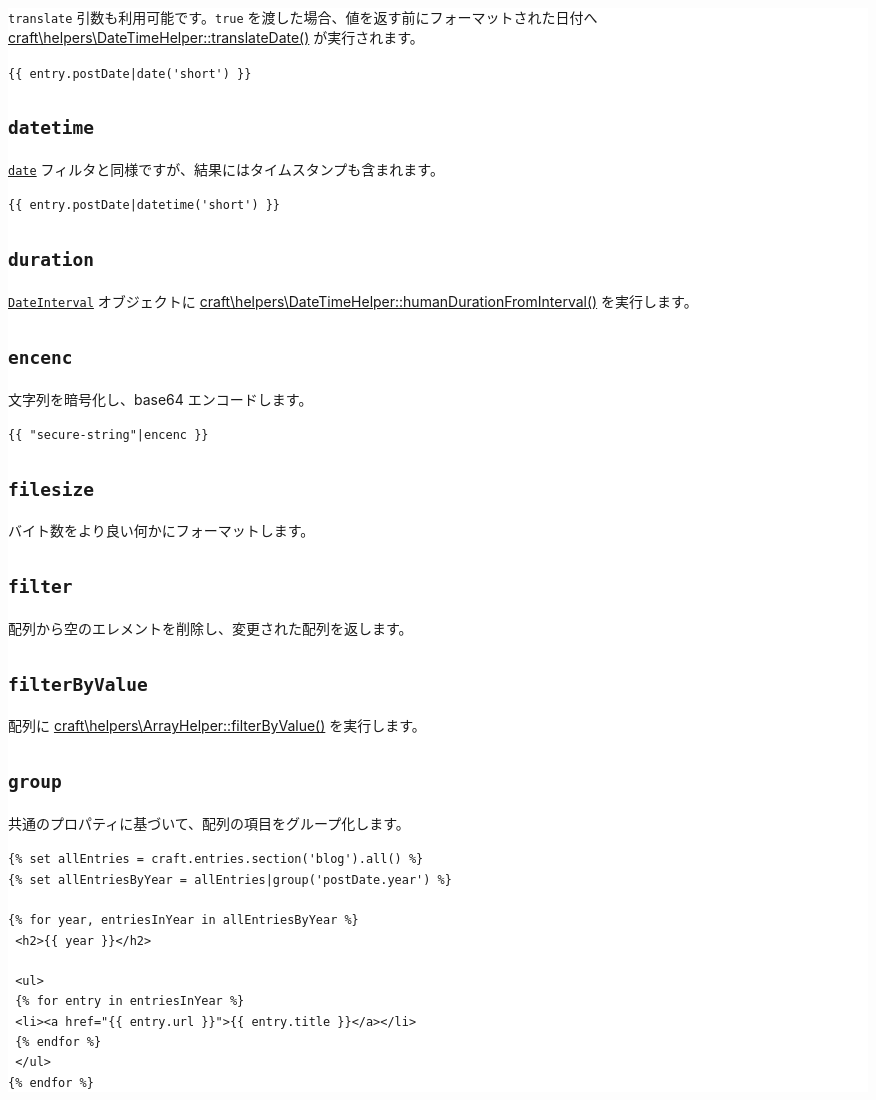 `translate` 引数も利用可能です。`true` を渡した場合、値を返す前にフォーマットされた日付へ [craft\helpers\DateTimeHelper::translateDate()](https://docs.craftcms.com/api/v3/craft-helpers-datetimehelper.html#translateDate()-detail) が実行されます。

```twig
{{ entry.postDate|date('short') }}
```

## `datetime`

[`date`](#date) フィルタと同様ですが、結果にはタイムスタンプも含まれます。

```twig
{{ entry.postDate|datetime('short') }}
```

## `duration`

[`DateInterval`](http://php.net/manual/en/class.dateinterval.php) オブジェクトに [craft\helpers\DateTimeHelper::humanDurationFromInterval()](https://docs.craftcms.com/api/v3/craft-helpers-datetimehelper.html#humanDurationFromInterval()-detail) を実行します。

## `encenc`

文字列を暗号化し、base64 エンコードします。

```twig
{{ "secure-string"|encenc }}
```

## `filesize`

バイト数をより良い何かにフォーマットします。

## `filter`

配列から空のエレメントを削除し、変更された配列を返します。

## `filterByValue`

配列に [craft\helpers\ArrayHelper::filterByValue()](https://docs.craftcms.com/api/v3/craft-helpers-arrayhelper.html#filterByValue()-detail) を実行します。

## `group`

共通のプロパティに基づいて、配列の項目をグループ化します。

```twig
{% set allEntries = craft.entries.section('blog').all() %}
{% set allEntriesByYear = allEntries|group('postDate.year') %}

{% for year, entriesInYear in allEntriesByYear %}
 <h2>{{ year }}</h2>

 <ul>
 {% for entry in entriesInYear %}
 <li><a href="{{ entry.url }}">{{ entry.title }}</a></li>
 {% endfor %}
 </ul>
{% endfor %}
```
